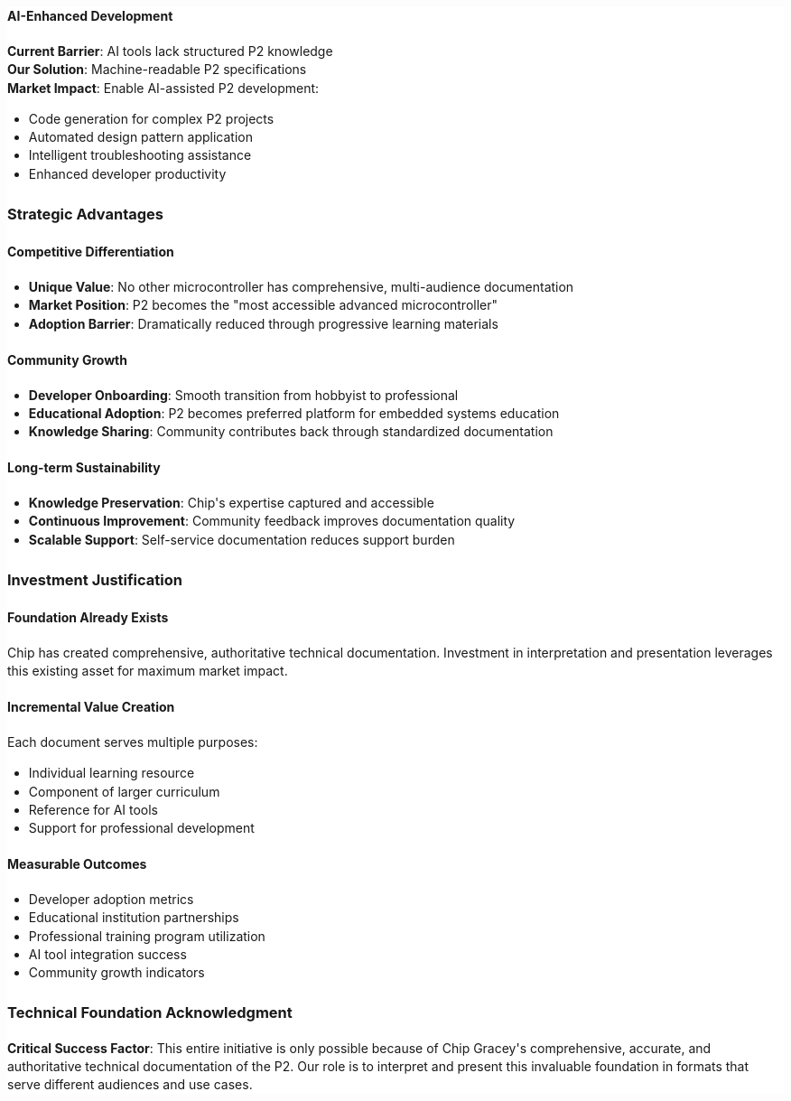 #### **AI-Enhanced Development**
**Current Barrier**: AI tools lack structured P2 knowledge  
**Our Solution**: Machine-readable P2 specifications  
**Market Impact**: Enable AI-assisted P2 development:
- Code generation for complex P2 projects
- Automated design pattern application
- Intelligent troubleshooting assistance
- Enhanced developer productivity

### Strategic Advantages

#### **Competitive Differentiation**
- **Unique Value**: No other microcontroller has comprehensive, multi-audience documentation
- **Market Position**: P2 becomes the "most accessible advanced microcontroller"
- **Adoption Barrier**: Dramatically reduced through progressive learning materials

#### **Community Growth** 
- **Developer Onboarding**: Smooth transition from hobbyist to professional
- **Educational Adoption**: P2 becomes preferred platform for embedded systems education
- **Knowledge Sharing**: Community contributes back through standardized documentation

#### **Long-term Sustainability**
- **Knowledge Preservation**: Chip's expertise captured and accessible
- **Continuous Improvement**: Community feedback improves documentation quality
- **Scalable Support**: Self-service documentation reduces support burden

### Investment Justification

#### **Foundation Already Exists**
Chip has created comprehensive, authoritative technical documentation. Investment in interpretation and presentation leverages this existing asset for maximum market impact.

#### **Incremental Value Creation**
Each document serves multiple purposes:
- Individual learning resource
- Component of larger curriculum
- Reference for AI tools
- Support for professional development

#### **Measurable Outcomes**
- Developer adoption metrics
- Educational institution partnerships
- Professional training program utilization  
- AI tool integration success
- Community growth indicators

### Technical Foundation Acknowledgment

**Critical Success Factor**: This entire initiative is only possible because of Chip Gracey's comprehensive, accurate, and authoritative technical documentation of the P2. Our role is to interpret and present this invaluable foundation in formats that serve different audiences and use cases.
